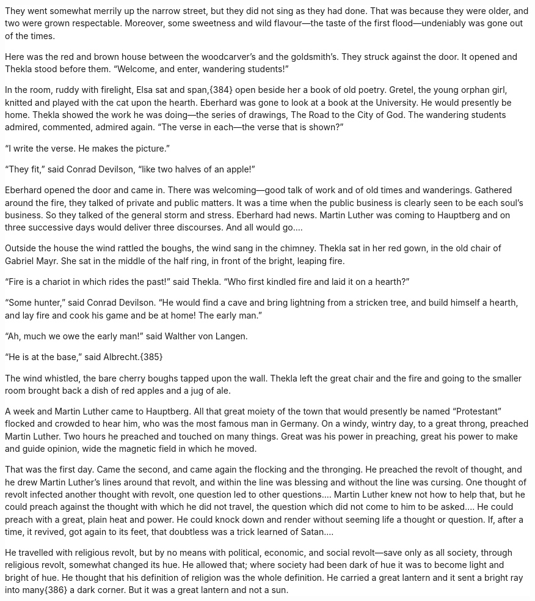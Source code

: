 They went somewhat merrily up the narrow street, but they did not sing as they had done. That was because they were older, and two were grown respectable. Moreover, some sweetness and wild flavour—the taste of the first flood—undeniably was gone out of the times.

Here was the red and brown house between the woodcarver’s and the goldsmith’s. They struck against the door. It opened and Thekla stood before them. “Welcome, and enter, wandering students!”

In the room, ruddy with firelight, Elsa sat and span,{384} open beside her a book of old poetry. Gretel, the young orphan girl, knitted and played with the cat upon the hearth. Eberhard was gone to look at a book at the University. He would presently be home. Thekla showed the work he was doing—the series of drawings, The Road to the City of God. The wandering students admired, commented, admired again. “The verse in each—the verse that is shown?”

“I write the verse. He makes the picture.”

“They fit,” said Conrad Devilson, “like two halves of an apple!”

Eberhard opened the door and came in. There was welcoming—good talk of work and of old times and wanderings. Gathered around the fire, they talked of private and public matters. It was a time when the public business is clearly seen to be each soul’s business. So they talked of the general storm and stress. Eberhard had news. Martin Luther was coming to Hauptberg and on three successive days would deliver three discourses. And all would go....

Outside the house the wind rattled the boughs, the wind sang in the chimney. Thekla sat in her red gown, in the old chair of Gabriel Mayr. She sat in the middle of the half ring, in front of the bright, leaping fire.

“Fire is a chariot in which rides the past!” said Thekla. “Who first kindled fire and laid it on a hearth?”

“Some hunter,” said Conrad Devilson. “He would find a cave and bring lightning from a stricken tree, and build himself a hearth, and lay fire and cook his game and be at home! The early man.”

“Ah, much we owe the early man!” said Walther von Langen.

“He is at the base,” said Albrecht.{385}

The wind whistled, the bare cherry boughs tapped upon the wall. Thekla left the great chair and the fire and going to the smaller room brought back a dish of red apples and a jug of ale.

A week and Martin Luther came to Hauptberg. All that great moiety of the town that would presently be named “Protestant” flocked and crowded to hear him, who was the most famous man in Germany. On a windy, wintry day, to a great throng, preached Martin Luther. Two hours he preached and touched on many things. Great was his power in preaching, great his power to make and guide opinion, wide the magnetic field in which he moved.

That was the first day. Came the second, and came again the flocking and the thronging. He preached the revolt of thought, and he drew Martin Luther’s lines around that revolt, and within the line was blessing and without the line was cursing. One thought of revolt infected another thought with revolt, one question led to other questions.... Martin Luther knew not how to help that, but he could preach against the thought with which he did not travel, the question which did not come to him to be asked.... He could preach with a great, plain heat and power. He could knock down and render without seeming life a thought or question. If, after a time, it revived, got again to its feet, that doubtless was a trick learned of Satan....

He travelled with religious revolt, but by no means with political, economic, and social revolt—save only as all society, through religious revolt, somewhat changed its hue. He allowed that; where society had been dark of hue it was to become light and bright of hue. He thought that his definition of religion was the whole definition. He carried a great lantern and it sent a bright ray into many{386} a dark corner. But it was a great lantern and not a sun.
